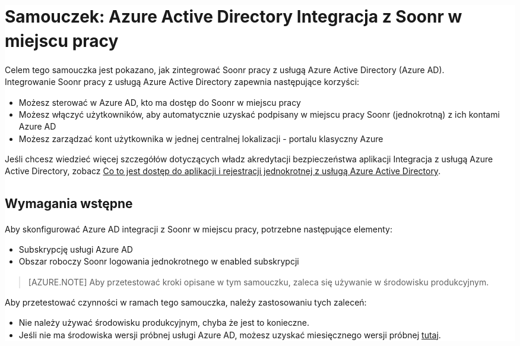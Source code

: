 <properties
    pageTitle="Samouczek: Azure Active Directory Integracja z pracy Soonr | Microsoft Azure"
    description="Dowiedz się, jak skonfigurować rejestracji jednokrotnej między usługi Azure Active Directory i Soonr w miejscu pracy."
    services="active-directory"
    documentationCenter=""
    authors="jeevansd"
    manager="femila"
    editor=""/>

<tags
    ms.service="active-directory"
    ms.workload="identity"
    ms.tgt_pltfrm="na"
    ms.devlang="na"
    ms.topic="article"
    ms.date="10/14/2016"
    ms.author="jeedes"/>


# <a name="tutorial-azure-active-directory-integration-with-soonr-workplace"></a>Samouczek: Azure Active Directory Integracja z Soonr w miejscu pracy

Celem tego samouczka jest pokazano, jak zintegrować Soonr pracy z usługą Azure Active Directory (Azure AD).  
Integrowanie Soonr pracy z usługą Azure Active Directory zapewnia następujące korzyści:

- Możesz sterować w Azure AD, kto ma dostęp do Soonr w miejscu pracy
- Możesz włączyć użytkowników, aby automatycznie uzyskać podpisany w miejscu pracy Soonr (jednokrotną) z ich kontami Azure AD
- Możesz zarządzać kont użytkownika w jednej centralnej lokalizacji - portalu klasyczny Azure


Jeśli chcesz wiedzieć więcej szczegółów dotyczących władz akredytacji bezpieczeństwa aplikacji Integracja z usługą Azure Active Directory, zobacz [Co to jest dostęp do aplikacji i rejestracji jednokrotnej z usługą Azure Active Directory](active-directory-appssoaccess-whatis.md).

## <a name="prerequisites"></a>Wymagania wstępne

Aby skonfigurować Azure AD integracji z Soonr w miejscu pracy, potrzebne następujące elementy:

- Subskrypcję usługi Azure AD
- Obszar roboczy Soonr logowania jednokrotnego w enabled subskrypcji


> [AZURE.NOTE] Aby przetestować kroki opisane w tym samouczku, zaleca się używanie w środowisku produkcyjnym.


Aby przetestować czynności w ramach tego samouczka, należy zastosowaniu tych zaleceń:

- Nie należy używać środowisku produkcyjnym, chyba że jest to konieczne.
- Jeśli nie ma środowiska wersji próbnej usługi Azure AD, możesz uzyskać miesięcznego wersji próbnej [tutaj](https://azure.microsoft.com/pricing/free-trial/).


[1]: ./media/active-directory-saas-soonr-tutorial/tutorial_general_01.png
[2]: ./media/active-directory-saas-soonr-tutorial/tutorial_general_02.png
[3]: ./media/active-directory-saas-soonr-tutorial/tutorial_general_03.png
[4]: ./media/active-directory-saas-soonr-tutorial/tutorial_general_04.png
[6]: ./media/active-directory-saas-soonr-tutorial/tutorial_general_05.png
[10]: ./media/active-directory-saas-soonr-tutorial/tutorial_general_06.png
[11]: ./media/active-directory-saas-soonr-tutorial/tutorial_general_07.png
[20]: ./media/active-directory-saas-soonr-tutorial/tutorial_general_100.png
[200]: ./media/active-directory-saas-soonr-tutorial/tutorial_general_200.png
[201]: ./media/active-directory-saas-soonr-tutorial/tutorial_general_201.png
[203]: ./media/active-directory-saas-soonr-tutorial/tutorial_general_203.png
[204]: ./media/active-directory-saas-soonr-tutorial/tutorial_general_204.png
[205]: ./media/active-directory-saas-soonr-tutorial/tutorial_general_205.png